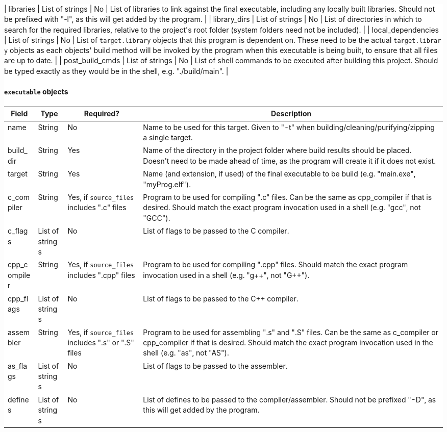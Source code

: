 | libraries          | List of strings | No                                                 | List of libraries to link against the final executable, including any locally built libraries. Should not be prefixed with "-l", as this will get added by the program.                                                                                       |
| library_dirs       | List of strings | No                                                 | List of directories in which to search for the required libraries, relative to the project's root folder (system folders need not be included).                                                                                                               |
| local_dependencies | List of strings | No                                                 | List of `target.library` objects that this program is dependent on. These need to be the actual `target.library` objects as each objects' build method will be invoked by the program when this executable is being built, to ensure that all files are up to date. |
| post_build_cmds    | List of strings | No                                                 | List of shell commands to be executed after building this project. Should be typed exactly as they would be in the shell, e.g. "./build/main".                                                                                                                |

#### `executable` objects

| Field              | Type            | Required?                                          | Description                                                                                                                                                                                                                                                   |
|--------------------|-----------------|----------------------------------------------------|---------------------------------------------------------------------------------------------------------------------------------------------------------------------------------------------------------------------------------------------------------------|
| name               | String          | No                                                 | Name to be used for this target. Given to "-t" when building/cleaning/purifying/zipping a single target.                                                                                                                                                      |
| build_dir          | String          | Yes                                                | Name of the directory in the project folder where build results should be placed. Doesn't need to be made ahead of time, as the program will create it if it does not exist.                                                                                         |
| target             | String          | Yes                                                | Name (and extension, if used) of the final executable to be build (e.g. "main.exe", "myProg.elf").                                                                                                                                                            |
| c_compiler         | String          | Yes, if `source_files` includes ".c" files         | Program to be used for compiling ".c" files. Can be the same as cpp_compiler if that is desired. Should match the exact program invocation used in a shell (e.g. "gcc", not "GCC").                                                                           |
| c_flags            | List of strings | No                                                 | List of flags to be passed to the C compiler.                                                                                                                                                                                                                 |
| cpp_compiler       | String          | Yes, if `source_files` includes ".cpp" files       | Program to be used for compiling ".cpp" files. Should match the exact program invocation used in a shell (e.g. "g++", not "G++").                                                                                                                             |
| cpp_flags          | List of strings | No                                                 | List of flags to be passed to the C++ compiler.                                                                                                                                                                                                               |
| assembler          | String          | Yes, if `source_files` includes ".s" or ".S" files | Program to be used for assembling ".s" and ".S" files. Can be the same as c_compiler or cpp_compiler if that is desired. Should match the exact program invocation used in the shell (e.g. "as", not "AS").                                                                                                                     |
| as_flags           | List of strings | No                                                 | List of flags to be passed to the assembler.                                                                                                                                                                                                                  |
| defines            | List of strings | No                                                 | List of defines to be passed to the compiler/assembler. Should not be prefixed "-D", as this will get added by the program.                                                                                                                                   |